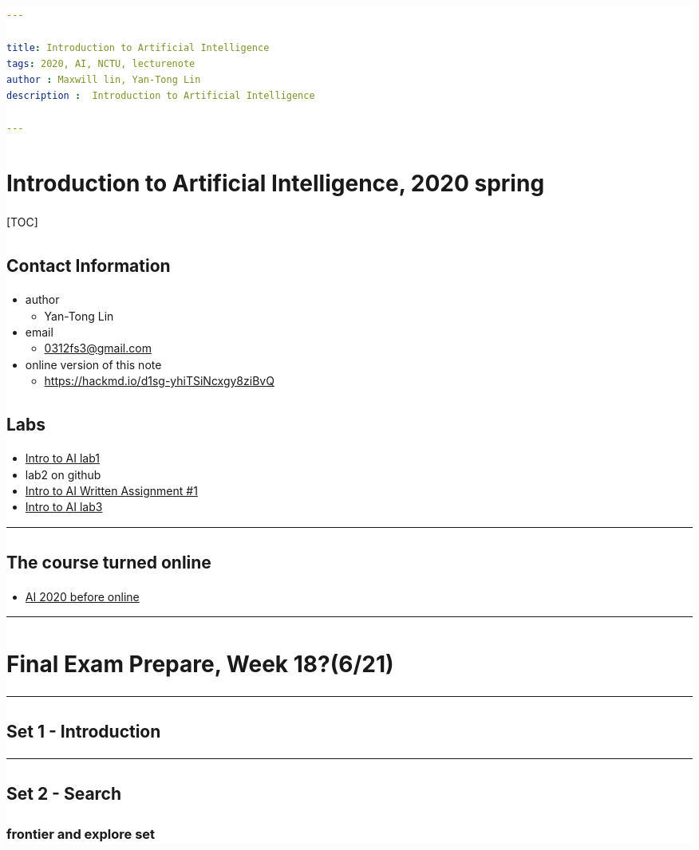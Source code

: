 ```yaml
---

title: Introduction to Artificial Intelligence
tags: 2020, AI, NCTU, lecturenote
author : Maxwill lin, Yan-Tong Lin
description :  Introduction to Artificial Intelligence

---
```


# Introduction to Artificial Intelligence, 2020 spring

[TOC]

## Contact Information
- author
    - Yan-Tong Lin
- email
    - 0312fs3@gmail.com
- online version of this note
    - https://hackmd.io/d1sg-yhiTSiNcxgy8ziBvQ

## Labs
- [Intro to AI lab1](/4Ip9qmmkRcu0d3aJVGP1Kw)
- lab2 on github
- [Intro to AI Written Assignment #1](/PjbPwQsETb2OQXuKBArpFg)
- [Intro to AI lab3](/XYvYo1w2TgCUG7gcqlKBrA)

---

## The course turned online
- [AI 2020 before online](/XHG8_WAfRuCahj-jkrvJvg)

---

# Final Exam Prepare, Week 18?(6/21)

---

## Set 1 - Introduction

---

## Set 2 - Search

### frontier and explore set
